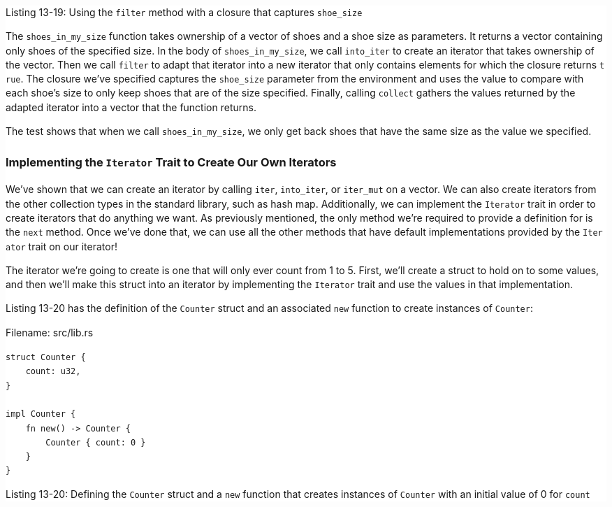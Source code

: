 Listing 13-19: Using the `filter` method with a closure that captures
`shoe_size`



The `shoes_in_my_size` function takes ownership of a vector of shoes and a shoe
size as parameters. It returns a vector containing only shoes of the specified
size. In the body of `shoes_in_my_size`, we call `into_iter` to create an
iterator that takes ownership of the vector. Then we call `filter` to adapt
that iterator into a new iterator that only contains elements for which the
closure returns `true`. The closure we’ve specified captures the `shoe_size`
parameter from the environment and uses the value to compare with each shoe’s
size to only keep shoes that are of the size specified. Finally, calling
`collect` gathers the values returned by the adapted iterator into a vector
that the function returns.

The test shows that when we call `shoes_in_my_size`, we only get back shoes
that have the same size as the value we specified.

### Implementing the `Iterator` Trait to Create Our Own Iterators




We’ve shown that we can create an iterator by calling `iter`, `into_iter`, or
`iter_mut` on a vector. We can also create iterators from the other collection
types in the standard library, such as hash map. Additionally, we can implement
the `Iterator` trait in order to create iterators that do anything we want.
As previously mentioned, the only method we’re required to provide a definition
for is the `next` method. Once we’ve done that, we can use all the other
methods that have default implementations provided by the `Iterator` trait on
our iterator!

The iterator we’re going to create is one that will only ever count from 1
to 5. First, we’ll create a struct to hold on to some values, and then we’ll
make this struct into an iterator by implementing the `Iterator` trait and use
the values in that implementation.

Listing 13-20 has the definition of the `Counter` struct and an associated
`new` function to create instances of `Counter`:

Filename: src/lib.rs

```
struct Counter {
    count: u32,
}

impl Counter {
    fn new() -> Counter {
        Counter { count: 0 }
    }
}
```

Listing 13-20: Defining the `Counter` struct and a `new` function that creates
instances of `Counter` with an initial value of 0 for `count`
